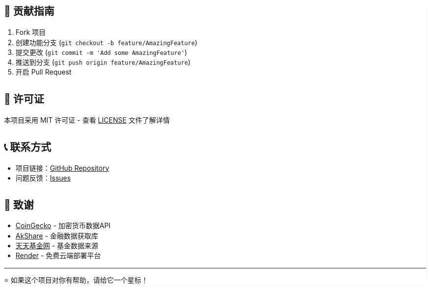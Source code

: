 ## 🤝 贡献指南

1. Fork 项目
2. 创建功能分支 (`git checkout -b feature/AmazingFeature`)
3. 提交更改 (`git commit -m 'Add some AmazingFeature'`)
4. 推送到分支 (`git push origin feature/AmazingFeature`)
5. 开启 Pull Request

## 📄 许可证

本项目采用 MIT 许可证 - 查看 [LICENSE](LICENSE) 文件了解详情

## 📞 联系方式

- 项目链接：[GitHub Repository](https://github.com/your-username/quantitative-analysis-system)
- 问题反馈：[Issues](https://github.com/your-username/quantitative-analysis-system/issues)

## 🙏 致谢

- [CoinGecko](https://www.coingecko.com/) - 加密货币数据API
- [AkShare](https://github.com/akfamily/akshare) - 金融数据获取库
- [天天基金网](http://fund.eastmoney.com/) - 基金数据来源
- [Render](https://render.com/) - 免费云端部署平台

---

⭐ 如果这个项目对你有帮助，请给它一个星标！

